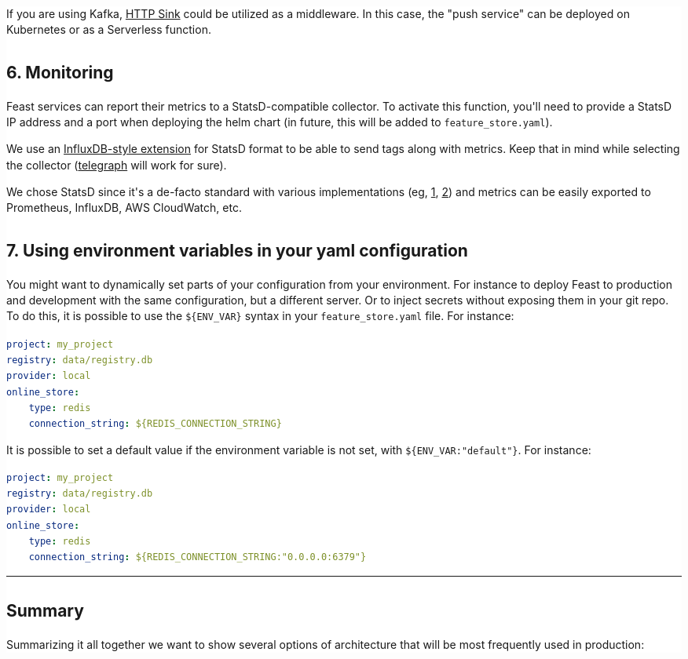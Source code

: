 If you are using Kafka, [HTTP Sink](https://docs.confluent.io/kafka-connect-http/current/overview.html) could be utilized as a middleware.
In this case, the "push service" can be deployed on Kubernetes or as a Serverless function.

## 6. Monitoring

Feast services can report their metrics to a StatsD-compatible collector. To activate this function, you'll need to provide a StatsD IP address and a port when deploying the helm chart (in future, this will be added to `feature_store.yaml`).

We use an [InfluxDB-style extension](https://github.com/prometheus/statsd_exporter#tagging-extensions) for StatsD format to be able to send tags along with metrics. Keep that in mind while selecting the collector ([telegraph](https://www.influxdata.com/blog/getting-started-with-sending-statsd-metrics-to-telegraf-influxdb/#introducing-influx-statsd) will work for sure).

We chose StatsD since it's a de-facto standard with various implementations (eg, [1](https://github.com/prometheus/statsd_exporter), [2](https://github.com/influxdata/telegraf/blob/master/plugins/inputs/statsd/README.md))
and metrics can be easily exported to Prometheus, InfluxDB, AWS CloudWatch, etc.

## 7. Using environment variables in your yaml configuration

You might want to dynamically set parts of your configuration from your environment. For instance to deploy Feast to production and development with the same configuration, but a different server. Or to inject secrets without exposing them in your git repo. To do this, it is possible to use the `${ENV_VAR}` syntax in your `feature_store.yaml` file. For instance:

```yaml
project: my_project
registry: data/registry.db
provider: local
online_store:
    type: redis
    connection_string: ${REDIS_CONNECTION_STRING}
```

It is possible to set a default value if the environment variable is not set, with `${ENV_VAR:"default"}`. For instance:

```yaml
project: my_project
registry: data/registry.db
provider: local
online_store:
    type: redis
    connection_string: ${REDIS_CONNECTION_STRING:"0.0.0.0:6379"}
```

---
## Summary

Summarizing it all together we want to show several options of architecture that will be most frequently used in production:
